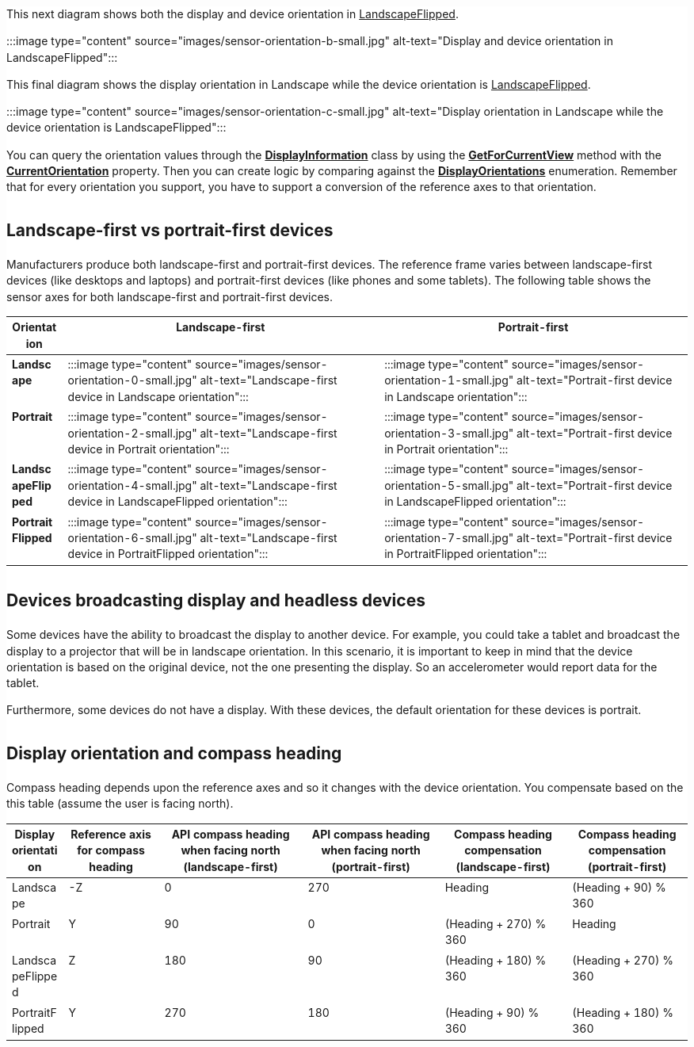 This next diagram shows both the display and device orientation in [LandscapeFlipped](https://docs.microsoft.com/uwp/api/Windows.Graphics.Display.DisplayOrientations).

:::image type="content" source="images/sensor-orientation-b-small.jpg" alt-text="Display and device orientation in LandscapeFlipped":::

This final diagram shows the display orientation in Landscape while the device orientation is [LandscapeFlipped](https://docs.microsoft.com/uwp/api/Windows.Graphics.Display.DisplayOrientations).

:::image type="content" source="images/sensor-orientation-c-small.jpg" alt-text="Display orientation in Landscape while the device orientation is LandscapeFlipped":::

You can query the orientation values through the [**DisplayInformation**](https://docs.microsoft.com/uwp/api/Windows.Graphics.Display.DisplayInformation) class by using the [**GetForCurrentView**](https://docs.microsoft.com/uwp/api/windows.graphics.display.displayinformation.getforcurrentview) method with the [**CurrentOrientation**](https://docs.microsoft.com/uwp/api/windows.graphics.display.displayinformation.currentorientation) property. Then you can create logic by comparing against the [**DisplayOrientations**](https://docs.microsoft.com/uwp/api/Windows.Graphics.Display.DisplayOrientations) enumeration. Remember that for every orientation you support, you have to support a conversion of the reference axes to that orientation.

## Landscape-first vs portrait-first devices

Manufacturers produce both landscape-first and portrait-first devices. The reference frame varies between landscape-first devices (like desktops and laptops) and portrait-first devices (like phones and some tablets). The following table shows the sensor axes for both landscape-first and portrait-first devices.

| Orientation | Landscape-first | Portrait-first |
|-------------|-----------------|----------------|
| **Landscape** | :::image type="content" source="images/sensor-orientation-0-small.jpg" alt-text="Landscape-first device in Landscape orientation"::: | :::image type="content" source="images/sensor-orientation-1-small.jpg" alt-text="Portrait-first device in Landscape orientation"::: |
| **Portrait** | :::image type="content" source="images/sensor-orientation-2-small.jpg" alt-text="Landscape-first device in Portrait orientation"::: | :::image type="content" source="images/sensor-orientation-3-small.jpg" alt-text="Portrait-first device in Portrait orientation"::: |
| **LandscapeFlipped** | :::image type="content" source="images/sensor-orientation-4-small.jpg" alt-text="Landscape-first device in LandscapeFlipped orientation"::: | :::image type="content" source="images/sensor-orientation-5-small.jpg" alt-text="Portrait-first device in LandscapeFlipped orientation":::
| **PortraitFlipped** | :::image type="content" source="images/sensor-orientation-6-small.jpg" alt-text="Landscape-first device in PortraitFlipped orientation"::: | :::image type="content" source="images/sensor-orientation-7-small.jpg" alt-text="Portrait-first device in PortraitFlipped orientation"::: |

## Devices broadcasting display and headless devices

Some devices have the ability to broadcast the display to another device. For example, you could take a tablet and broadcast the display to a projector that will be in landscape orientation. In this scenario, it is important to keep in mind that the device orientation is based on the original device, not the one presenting the display. So an accelerometer would report data for the tablet.

Furthermore, some devices do not have a display. With these devices, the default orientation for these devices is portrait.

## Display orientation and compass heading

Compass heading depends upon the reference axes and so it changes with the device orientation. You compensate based on the this table (assume the user is facing north).

| Display orientation | Reference axis for compass heading | API compass heading when facing north (landscape-first) | API compass heading when facing north (portrait-first) |Compass heading compensation (landscape-first) | Compass heading compensation (portrait-first) |
|---------------------|------------------------------------|---------------------------------------------------------|--------------------------------------------------------|------------------------------------------------|-----------------------------------------------|
| Landscape           | -Z | 0   | 270 | Heading               | (Heading + 90) % 360  |
| Portrait            |  Y | 90  | 0   | (Heading + 270) % 360 |  Heading              |
| LandscapeFlipped    |  Z | 180 | 90  | (Heading + 180) % 360 | (Heading + 270) % 360 |
| PortraitFlipped     |  Y | 270 | 180 | (Heading + 90) % 360  | (Heading + 180) % 360 |
